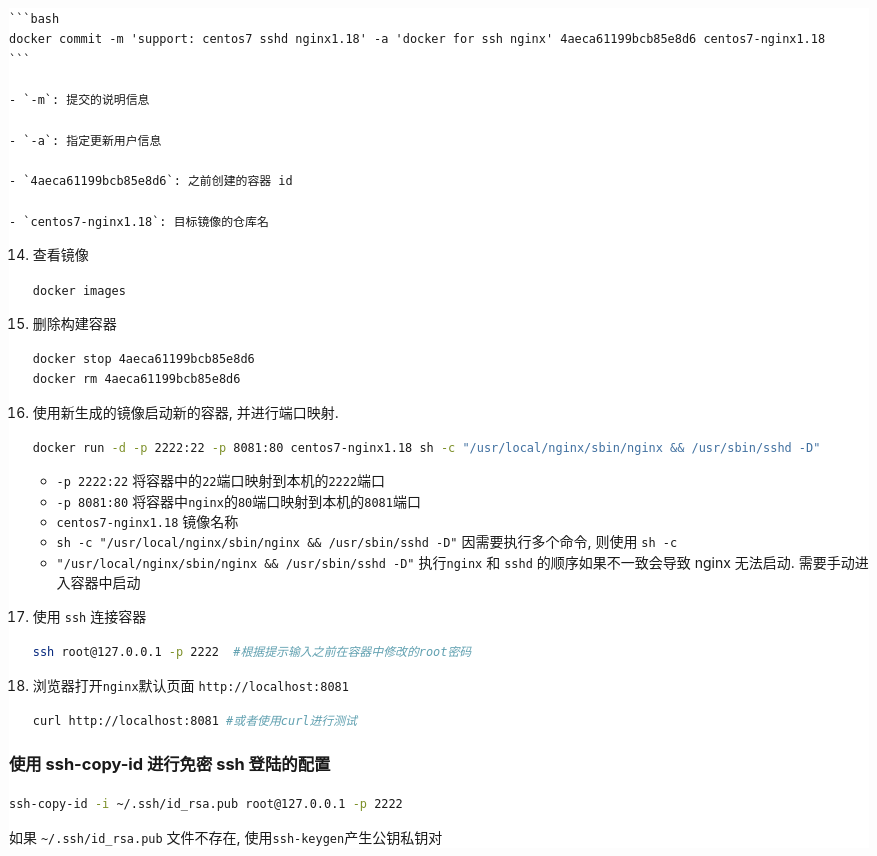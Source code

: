     ```bash
    docker commit -m 'support: centos7 sshd nginx1.18' -a 'docker for ssh nginx' 4aeca61199bcb85e8d6 centos7-nginx1.18
    ```

    - `-m`: 提交的说明信息

    - `-a`: 指定更新用户信息

    - `4aeca61199bcb85e8d6`: 之前创建的容器 id

    - `centos7-nginx1.18`: 目标镜像的仓库名

14. 查看镜像

    ```bash
    docker images
    ```

15. 删除构建容器

    ```bash
    docker stop 4aeca61199bcb85e8d6
    docker rm 4aeca61199bcb85e8d6
    ```

16. 使用新生成的镜像启动新的容器, 并进行端口映射.

    ```bash
    docker run -d -p 2222:22 -p 8081:80 centos7-nginx1.18 sh -c "/usr/local/nginx/sbin/nginx && /usr/sbin/sshd -D"
    ```

    - `-p 2222:22` 将容器中的`22`端口映射到本机的`2222`端口
    - `-p 8081:80` 将容器中`nginx`的`80`端口映射到本机的`8081`端口
    - `centos7-nginx1.18` 镜像名称
    - `sh -c "/usr/local/nginx/sbin/nginx && /usr/sbin/sshd -D"` 因需要执行多个命令, 则使用 `sh -c`
    - `"/usr/local/nginx/sbin/nginx && /usr/sbin/sshd -D"` 执行`nginx` 和 `sshd` 的顺序如果不一致会导致 nginx 无法启动. 需要手动进入容器中启动

17. 使用 `ssh` 连接容器

    ```bash
    ssh root@127.0.0.1 -p 2222  #根据提示输入之前在容器中修改的root密码
    ```

18. 浏览器打开`nginx`默认页面 `http://localhost:8081`

    ```bash
    curl http://localhost:8081 #或者使用curl进行测试
    ```

### 使用 ssh-copy-id 进行免密 ssh 登陆的配置

```bash
ssh-copy-id -i ~/.ssh/id_rsa.pub root@127.0.0.1 -p 2222
```

如果 `~/.ssh/id_rsa.pub` 文件不存在, 使用`ssh-keygen`产生公钥私钥对
